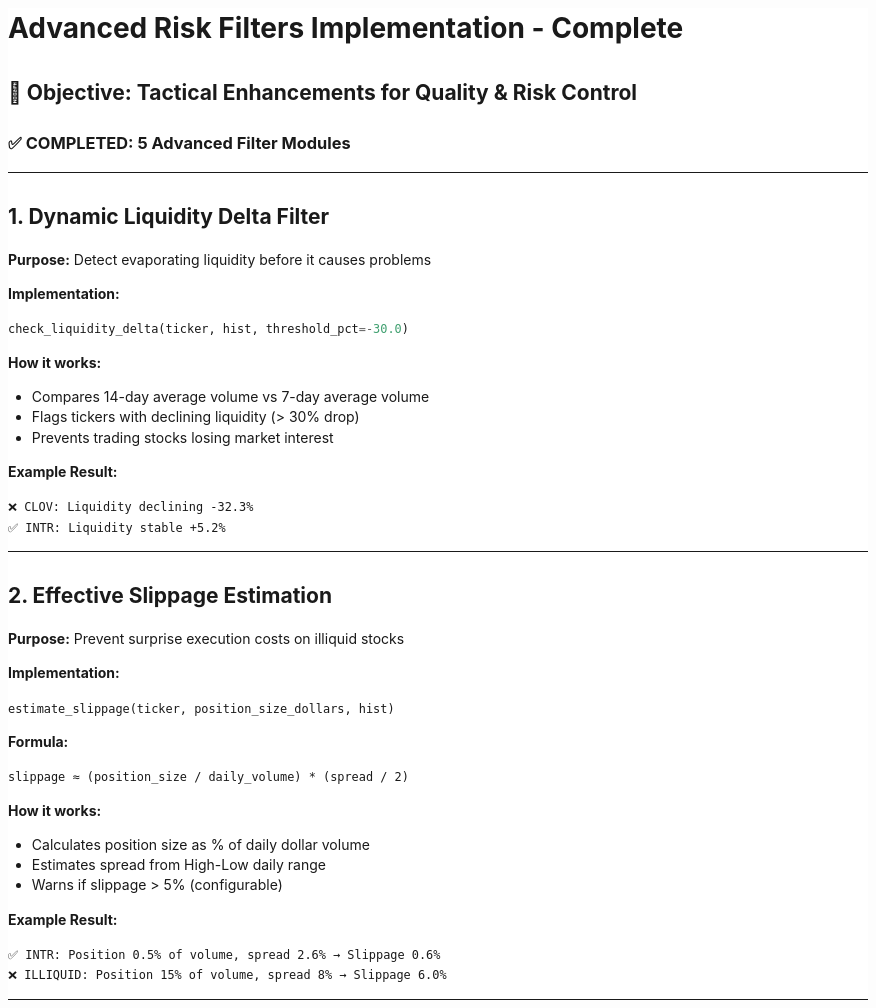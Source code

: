 # Advanced Risk Filters Implementation - Complete

## 🎯 Objective: Tactical Enhancements for Quality & Risk Control

### ✅ COMPLETED: 5 Advanced Filter Modules

---

## 1. Dynamic Liquidity Delta Filter

**Purpose:** Detect evaporating liquidity before it causes problems

**Implementation:**
```python
check_liquidity_delta(ticker, hist, threshold_pct=-30.0)
```

**How it works:**
- Compares 14-day average volume vs 7-day average volume
- Flags tickers with declining liquidity (> 30% drop)
- Prevents trading stocks losing market interest

**Example Result:**
```
❌ CLOV: Liquidity declining -32.3%
✅ INTR: Liquidity stable +5.2%
```

---

## 2. Effective Slippage Estimation

**Purpose:** Prevent surprise execution costs on illiquid stocks

**Implementation:**
```python
estimate_slippage(ticker, position_size_dollars, hist)
```

**Formula:**
```
slippage ≈ (position_size / daily_volume) * (spread / 2)
```

**How it works:**
- Calculates position size as % of daily dollar volume
- Estimates spread from High-Low daily range
- Warns if slippage > 5% (configurable)

**Example Result:**
```
✅ INTR: Position 0.5% of volume, spread 2.6% → Slippage 0.6%
❌ ILLIQUID: Position 15% of volume, spread 8% → Slippage 6.0%
```

---